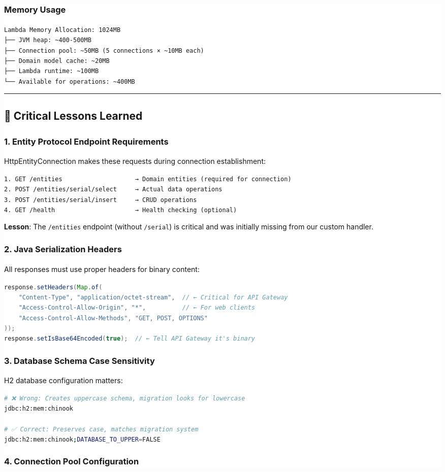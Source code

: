 ### Memory Usage
```
Lambda Memory Allocation: 1024MB
├── JVM heap: ~400-500MB
├── Connection pool: ~50MB (5 connections × ~10MB each)
├── Domain model cache: ~20MB
├── Lambda runtime: ~100MB
└── Available for operations: ~400MB
```

---

## 🚨 Critical Lessons Learned

### 1. **Entity Protocol Endpoint Requirements**

HttpEntityConnection makes these requests during connection establishment:

```
1. GET /entities                    → Domain entities (required for connection)
2. POST /entities/serial/select     → Actual data operations
3. POST /entities/serial/insert     → CRUD operations
4. GET /health                      → Health checking (optional)
```

**Lesson**: The `/entities` endpoint (without `/serial`) is critical and was initially missing from our custom handler.

### 2. **Java Serialization Headers**

All responses must use proper headers for binary content:

```java
response.setHeaders(Map.of(
    "Content-Type", "application/octet-stream",  // ← Critical for API Gateway
    "Access-Control-Allow-Origin", "*",          // ← For web clients
    "Access-Control-Allow-Methods", "GET, POST, OPTIONS"
));
response.setIsBase64Encoded(true);  // ← Tell API Gateway it's binary
```

### 3. **Database Schema Case Sensitivity**

H2 database configuration matters:

```bash
# ❌ Wrong: Creates uppercase schema, migration looks for lowercase
jdbc:h2:mem:chinook

# ✅ Correct: Preserves case, matches migration system
jdbc:h2:mem:chinook;DATABASE_TO_UPPER=FALSE
```

### 4. **Connection Pool Configuration**
